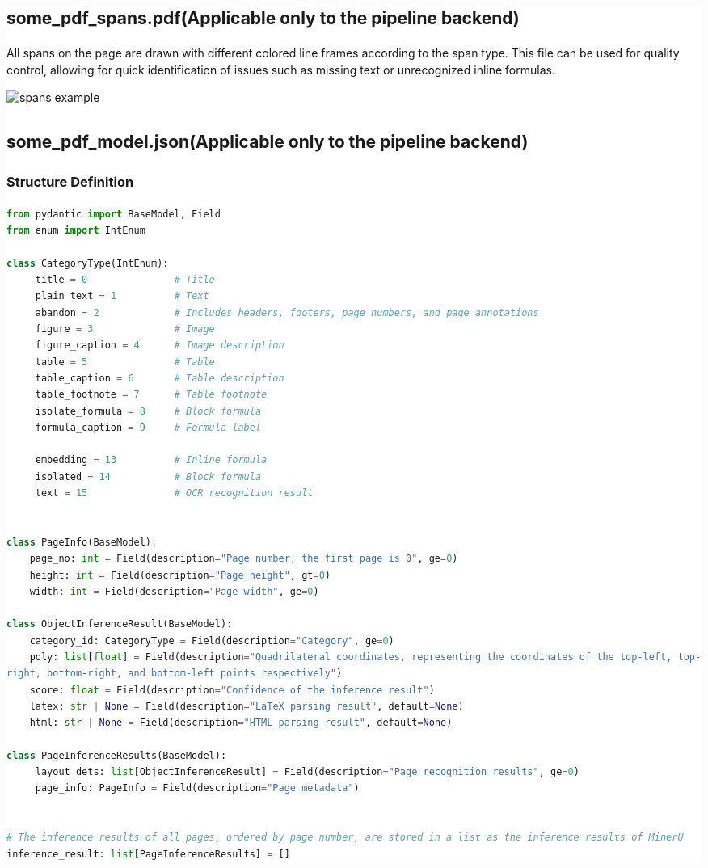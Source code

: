 
## some_pdf_spans.pdf(Applicable only to the pipeline backend)

All spans on the page are drawn with different colored line frames according to the span type. This file can be used for quality control, allowing for quick identification of issues such as missing text or unrecognized inline formulas.

![spans example](../images/spans_example.png)

## some_pdf_model.json(Applicable only to the pipeline backend)

### Structure Definition

```python
from pydantic import BaseModel, Field
from enum import IntEnum

class CategoryType(IntEnum):
     title = 0               # Title
     plain_text = 1          # Text
     abandon = 2             # Includes headers, footers, page numbers, and page annotations
     figure = 3              # Image
     figure_caption = 4      # Image description
     table = 5               # Table
     table_caption = 6       # Table description
     table_footnote = 7      # Table footnote
     isolate_formula = 8     # Block formula
     formula_caption = 9     # Formula label

     embedding = 13          # Inline formula
     isolated = 14           # Block formula
     text = 15               # OCR recognition result


class PageInfo(BaseModel):
    page_no: int = Field(description="Page number, the first page is 0", ge=0)
    height: int = Field(description="Page height", gt=0)
    width: int = Field(description="Page width", ge=0)

class ObjectInferenceResult(BaseModel):
    category_id: CategoryType = Field(description="Category", ge=0)
    poly: list[float] = Field(description="Quadrilateral coordinates, representing the coordinates of the top-left, top-right, bottom-right, and bottom-left points respectively")
    score: float = Field(description="Confidence of the inference result")
    latex: str | None = Field(description="LaTeX parsing result", default=None)
    html: str | None = Field(description="HTML parsing result", default=None)

class PageInferenceResults(BaseModel):
     layout_dets: list[ObjectInferenceResult] = Field(description="Page recognition results", ge=0)
     page_info: PageInfo = Field(description="Page metadata")


# The inference results of all pages, ordered by page number, are stored in a list as the inference results of MinerU
inference_result: list[PageInferenceResults] = []

```
